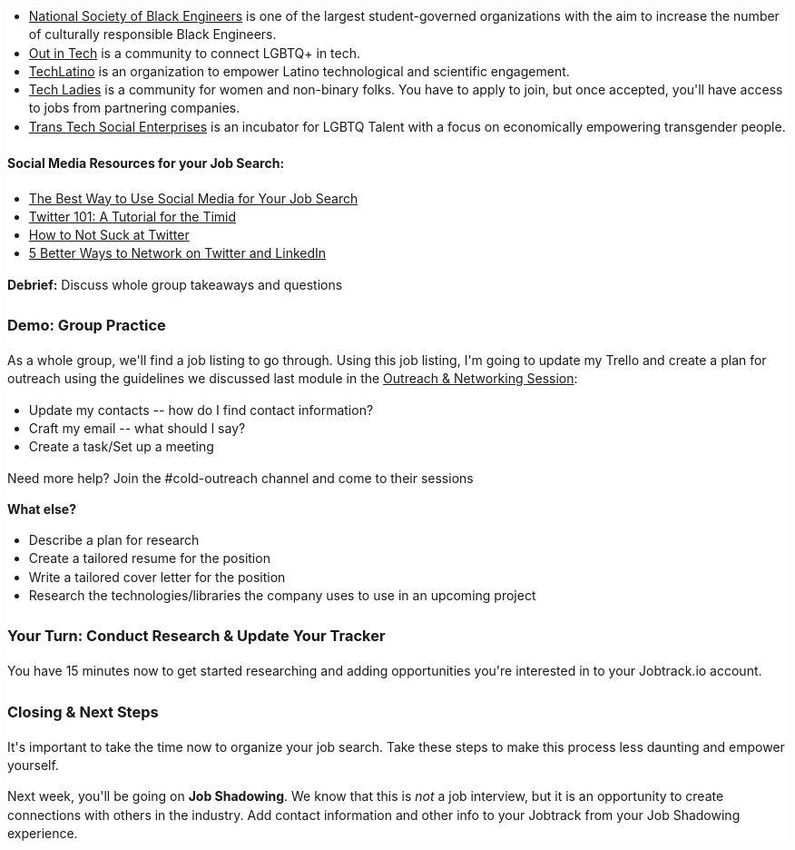 * [National Society of Black Engineers](http://www.nsbe.org/home.aspx) is one of the largest student-governed organizations with the aim to increase the number of culturally responsible Black Engineers.
* [Out in Tech](https://outintech.com/#welcome) is a community to connect LGBTQ+ in tech. 
* [TechLatino](http://techlatino.org/) is an organization to empower Latino technological and scientific engagement.
* [Tech Ladies](https://www.hiretechladies.com/) is a community for women and non-binary folks. You have to apply to join, but once accepted, you'll have access to jobs from partnering companies.
* [Trans Tech Social Enterprises](https://www.transtechsocial.org/) is an incubator for LGBTQ Talent with a focus on economically empowering transgender people. 

#### Social Media Resources for your Job Search:

* [The Best Way to Use Social Media for Your Job Search](http://www.forbes.com/sites/trudysteinfeld/2012/09/28/the-best-ways-to-use-social-media-in-your-job-search/)
* [Twitter 101: A Tutorial for the Timid](https://www.themuse.com/advice/twitter-101-a-tutorial-for-the-timid)
* [How to Not Suck at Twitter](https://www.themuse.com/advice/how-not-to-suck-at-twitter)
* [5 Better Ways to Network on Twitter and LinkedIn](https://www.themuse.com/advice/5-better-ways-to-network-on-twitter-linkedin)

**Debrief:** Discuss whole group takeaways and questions

### Demo: Group Practice
As a whole group, we'll find a job listing to go through. Using this job listing, I'm going to update my Trello and create a plan for outreach using the guidelines we discussed last module in the [Outreach & Networking Session](https://github.com/turingschool/career-development-curriculum/blob/master/module_two/outreach_and_networking.md):

* Update my contacts -- how do I find contact information?
* Craft my email -- what should I say? 
* Create a task/Set up a meeting

Need more help? Join the #cold-outreach channel and come to their sessions

**What else?**

* Describe a plan for research
* Create a tailored resume for the position
* Write a tailored cover letter for the position
* Research the technologies/libraries the company uses to use in an upcoming project

### Your Turn: Conduct Research & Update Your Tracker
You have 15 minutes now to get started researching and adding opportunities you're interested in to your Jobtrack.io account.

### Closing & Next Steps
It's important to take the time now to organize your job search. Take these steps to make this process less daunting and empower yourself. 

Next week, you'll be going on **Job Shadowing**. We know that this is *not* a job interview, but it is an opportunity to create connections with others in the industry. Add contact information and other info to your Jobtrack from your Job Shadowing experience. 
